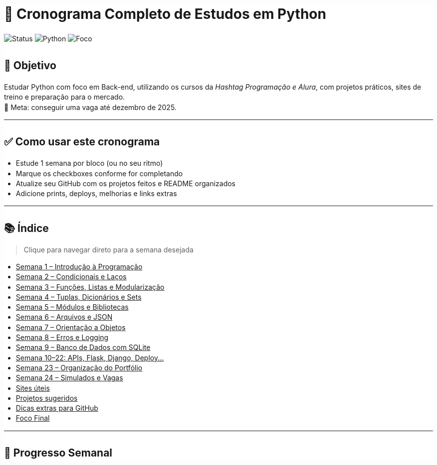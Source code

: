 # 🐍 Cronograma Completo de Estudos em Python

![Status](https://img.shields.io/badge/STATUS-Em%20Andamento-yellow)
![Python](https://img.shields.io/badge/Python-3.11-blue)
![Foco](https://img.shields.io/badge/Back--end%20%2F%20Bancos-prioridade-red)

## 🎯 Objetivo

Estudar Python com foco em Back-end, utilizando os cursos da _Hashtag Programação e Alura_, com projetos práticos, sites de treino e preparação para o mercado.  
🎯 Meta: conseguir uma vaga até dezembro de 2025.

---

## ✅ Como usar este cronograma

- Estude 1 semana por bloco (ou no seu ritmo)
- Marque os checkboxes conforme for completando
- Atualize seu GitHub com os projetos feitos e README organizados
- Adicione prints, deploys, melhorias e links extras

---

## 📚 Índice

> Clique para navegar direto para a semana desejada

- [Semana 1 – Introdução à Programação](#semana-1--introdução-à-programação-com-python)
- [Semana 2 – Condicionais e Laços](#semana-2--condicionais-e-laços)
- [Semana 3 – Funções, Listas e Modularização](#semana-3--funções-listas-e-modularização)
- [Semana 4 – Tuplas, Dicionários e Sets](#semana-4--tuplas-dicionários-sets)
- [Semana 5 – Módulos e Bibliotecas](#semana-5--módulos-e-bibliotecas)
- [Semana 6 – Arquivos e JSON](#semana-6--arquivos-txt-csv-e-json)
- [Semana 7 – Orientação a Objetos](#semana-7--orientação-a-objetos)
- [Semana 8 – Erros e Logging](#semana-8--erros-e-logging)
- [Semana 9 – Banco de Dados com SQLite](#semana-9--banco-de-dados-com-sqlite)
- [Semana 10–22: APIs, Flask, Django, Deploy...](#semanas-10-a-22)
- [Semana 23 – Organização do Portfólio](#semana-23--organização-de-portfólio)
- [Semana 24 – Simulados e Vagas](#semana-24--simulados-e-aplicações)
- [Sites úteis](#sites-úteis-para-treino-e-vagas)
- [Projetos sugeridos](#projetos-sugeridos-por-semana)
- [Dicas extras para GitHub](#dicas-extras-para-github)
- [Foco Final](#foco-final-banco-ou-back-end)

---

## 📅 Progresso Semanal
